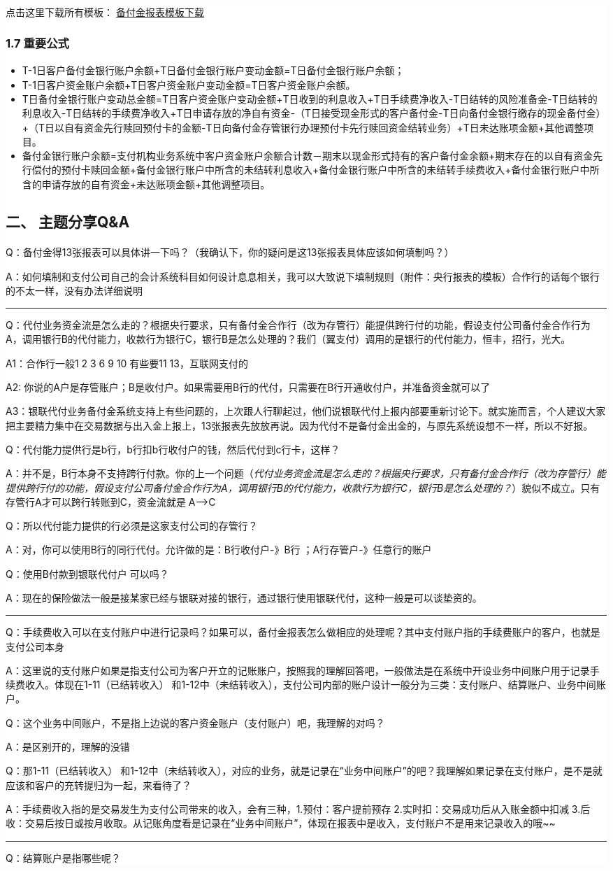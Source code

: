 点击这里下载所有模板： [备付金报表模板下载](http://static.cocolian.org/attach/provisions.zip)  
  
  
### 1.7 重要公式  
  
- T-1日客户备付金银行账户余额+T日备付金银行账户变动金额=T日备付金银行账户余额；  
- T-1日客户资金账户余额+T日客户资金账户变动金额=T日客户资金账户余额。  
- T日备付金银行账户变动总金额=T日客户资金账户变动金额+T日收到的利息收入+T日手续费净收入-T日结转的风险准备金-T日结转的利息收入-T日结转的手续费净收入+T日申请存放的净自有资金-（T日接受现金形式的客户备付金-T日向备付金银行缴存的现金备付金）+（T日以自有资金先行赎回预付卡的金额-T日向备付金存管银行办理预付卡先行赎回资金结转业务）+T日未达账项金额+其他调整项目。  
- 备付金银行账户余额=支付机构业务系统中客户资金账户余额合计数－期末以现金形式持有的客户备付金余额+期末存在的以自有资金先行偿付的预付卡赎回金额+备付金银行账户中所含的未结转利息收入+备付金银行账户中所含的未结转手续费收入+备付金银行账户中所含的申请存放的自有资金+未达账项金额+其他调整项目。  
  
## 二、	主题分享Q&A  
  
Q：备付金得13张报表可以具体讲一下吗？（我确认下，你的疑问是这13张报表具体应该如何填制吗？）  
  
A：如何填制和支付公司自己的会计系统科目如何设计息息相关，我可以大致说下填制规则（附件：央行报表的模板）合作行的话每个银行的不太一样，没有办法详细说明  
  
---  
Q：代付业务资金流是怎么走的？根据央行要求，只有备付金合作行（改为存管行）能提供跨行付的功能，假设支付公司备付金合作行为A，调用银行B的代付能力，收款行为银行C，银行B是怎么处理的？我们（翼支付）调用的是银行的代付能力，恒丰，招行，光大。  
  
A1：合作行一般1 2 3 6 9 10 有些要11 13，互联网支付的  
  
A2: 你说的A户是存管账户；B是收付户。如果需要用B行的代付，只需要在B行开通收付户，并准备资金就可以了  
  
A3：银联代付业务备付金系统支持上有些问题的，上次跟人行聊起过，他们说银联代付上报内部要重新讨论下。就实施而言，个人建议大家把主要精力集中在交易数据与出入金上报上，13张报表先放放再说。因为代付不是备付金出金的，与原先系统设想不一样，所以不好报。  
  
Q：代付能力提供行是b行，b行扣b行收付户的钱，然后代付到c行卡，这样？  
  
A：并不是，B行本身不支持跨行付款。你的上一个问题（*代付业务资金流是怎么走的？根据央行要求，只有备付金合作行（改为存管行）能提供跨行付的功能，假设支付公司备付金合作行为A，调用银行B的代付能力，收款行为银行C，银行B是怎么处理的？*）貌似不成立。只有存管行A才可以跨行转账到C，资金流就是 A-->C  
  
Q：所以代付能力提供的行必须是这家支付公司的存管行？  
  
A：对，你可以使用B行的同行代付。允许做的是：B行收付户-》B行 ；A行存管户-》任意行的账户  
  
Q：使用B付款到银联代付户   可以吗？  
  
A：现在的保险做法一般是接某家已经与银联对接的银行，通过银行使用银联代付，这种一般是可以谈垫资的。  
  
---  
  
Q：手续费收入可以在支付账户中进行记录吗？如果可以，备付金报表怎么做相应的处理呢？其中支付账户指的手续费账户的客户，也就是支付公司本身  
  
A：这里说的支付账户如果是指支付公司为客户开立的记账账户，按照我的理解回答吧，一般做法是在系统中开设业务中间账户用于记录手续费收入。体现在1-11（已结转收入） 和1-12中（未结转收入），支付公司内部的账户设计一般分为三类：支付账户、结算账户、业务中间账户。  
  
Q：这个业务中间账户，不是指上边说的客户资金账户（支付账户）吧，我理解的对吗？  
  
A：是区别开的，理解的没错  
  
Q：那1-11（已结转收入） 和1-12中（未结转收入），对应的业务，就是记录在“业务中间账户”的吧？我理解如果记录在支付账户，是不是就应该和客户的充转提归为一起，来看待了？  
  
A：手续费收入指的是交易发生为支付公司带来的收入，会有三种，1.预付：客户提前预存 2.实时扣：交易成功后从入账金额中扣减 3.后收：交易后按日或按月收取。从记账角度看是记录在“业务中间账户”，体现在报表中是收入，支付账户不是用来记录收入的哦~~  
  
---  
Q：结算账户是指哪些呢？  
  